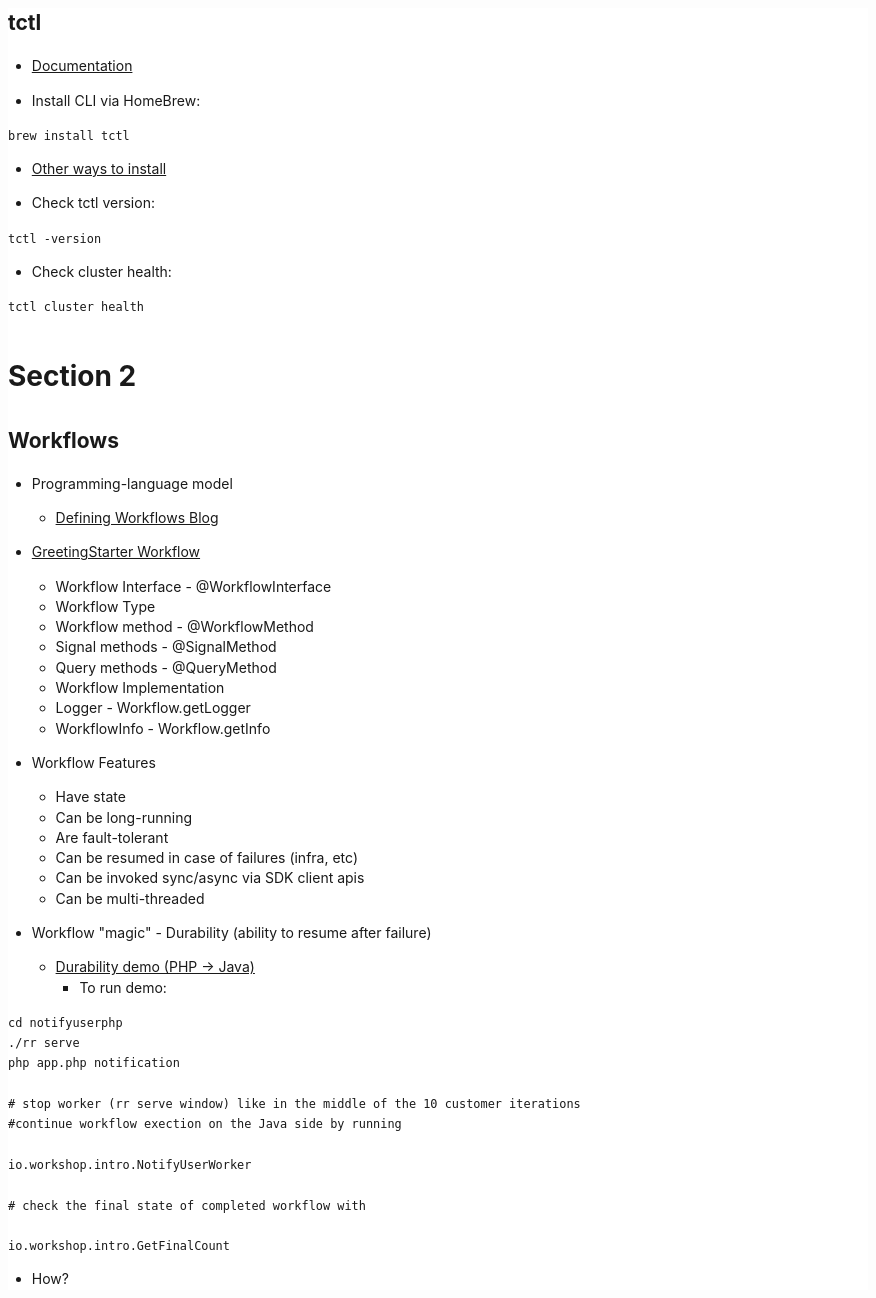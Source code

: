 ## tctl

* [Documentation](https://docs.temporal.io/docs/system-tools/tctl/)

* Install CLI via HomeBrew:

```
brew install tctl
``` 

* [Other ways to install](https://docs.temporal.io/docs/system-tools/tctl/#run-the-cli)

* Check tctl version:

```
tctl -version
``` 

* Check cluster health:

```
tctl cluster health
```

# Section 2

## Workflows

* Programming-language model
    * [Defining Workflows Blog](https://docs.temporal.io/blog/defining-workflows)

* [GreetingStarter Workflow](s1/GreetingStarters)
    * Workflow Interface - @WorkflowInterface
    * Workflow Type
    * Workflow method -  @WorkflowMethod
    * Signal methods - @SignalMethod
    * Query methods - @QueryMethod
    * Workflow Implementation
    * Logger - Workflow.getLogger
    * WorkflowInfo - Workflow.getInfo

* Workflow Features
    * Have state
    * Can be long-running
    * Are fault-tolerant
    * Can be resumed in case of failures (infra, etc)
    * Can be invoked sync/async via SDK client apis
    * Can be multi-threaded
    
* Workflow "magic" - Durability (ability to resume after failure)
  * [Durability demo (PHP -> Java)](https://community.temporal.io/t/temporal-workflow-resumability/2838/3)
    * To run demo:
```
cd notifyuserphp
./rr serve
php app.php notification

# stop worker (rr serve window) like in the middle of the 10 customer iterations
#continue workflow exection on the Java side by running

io.workshop.intro.NotifyUserWorker

# check the final state of completed workflow with

io.workshop.intro.GetFinalCount
``` 
  * How? 